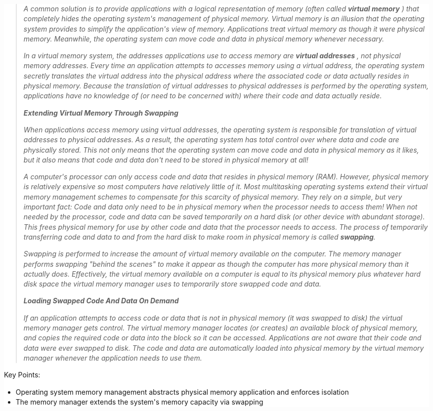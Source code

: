 > _A common solution is to provide applications with a logical representation of memory (often called **virtual memory** ) that completely hides the operating system's management of physical memory. Virtual memory is an illusion that the operating system provides to simplify the application's view of memory. Applications treat virtual memory as though it were physical memory. Meanwhile, the operating system can move code and data in physical memory whenever necessary._
> 
> _In a virtual memory system, the addresses applications use to access memory are **virtual addresses** , not physical memory addresses. Every time an application attempts to accesses memory using a virtual address, the operating system secretly translates the virtual address into the physical address where the associated code or data actually resides in physical memory. Because the translation of virtual addresses to physical addresses is performed by the operating system, applications have no knowledge of (or need to be concerned with) where their code and data actually reside._
> 
> **_Extending Virtual Memory Through Swapping_**
> 
> _When applications access memory using virtual addresses, the operating system is responsible for translation of virtual addresses to physical addresses. As a result, the operating system has total control over where data and code are physically stored. This not only means that the operating system can move code and data in physical memory as it likes, but it also means that code and data don't need to be stored in physical memory at all!_
> 
> _A computer's processor can only access code and data that resides in physical memory (RAM). However, physical memory is relatively expensive so most computers have relatively little of it. Most multitasking operating systems extend their virtual memory management schemes to compensate for this scarcity of physical memory. They rely on a simple, but very important fact: Code and data only need to be in physical memory when the processor needs to access them! When not needed by the processor, code and data can be saved temporarily on a hard disk (or other device with abundant storage). This frees physical memory for use by other code and data that the processor needs to access. The process of temporarily transferring code and data to and from the hard disk to make room in physical memory is called **swapping**._
> 
> _Swapping is performed to increase the amount of virtual memory available on the computer. The memory manager performs swapping "behind the scenes" to make it appear as though the computer has more physical memory than it actually does. Effectively, the virtual memory available on a computer is equal to its physical memory plus whatever hard disk space the virtual memory manager uses to temporarily store swapped code and data._
> 
> **_Loading Swapped Code And Data On Demand_**
> 
> _If an application attempts to access code or data that is not in physical memory (it was swapped to disk) the virtual memory manager gets control. The virtual memory manager locates (or creates) an available block of physical memory, and copies the required code or data into the block so it can be accessed. Applications are not aware that their code and data were ever swapped to disk. The code and data are automatically loaded into physical memory by the virtual memory manager whenever the application needs to use them._

Key Points:

  * Operating system memory management abstracts physical memory application and enforces isolation 
  * The memory manager extends the system's memory capacity via swapping 



